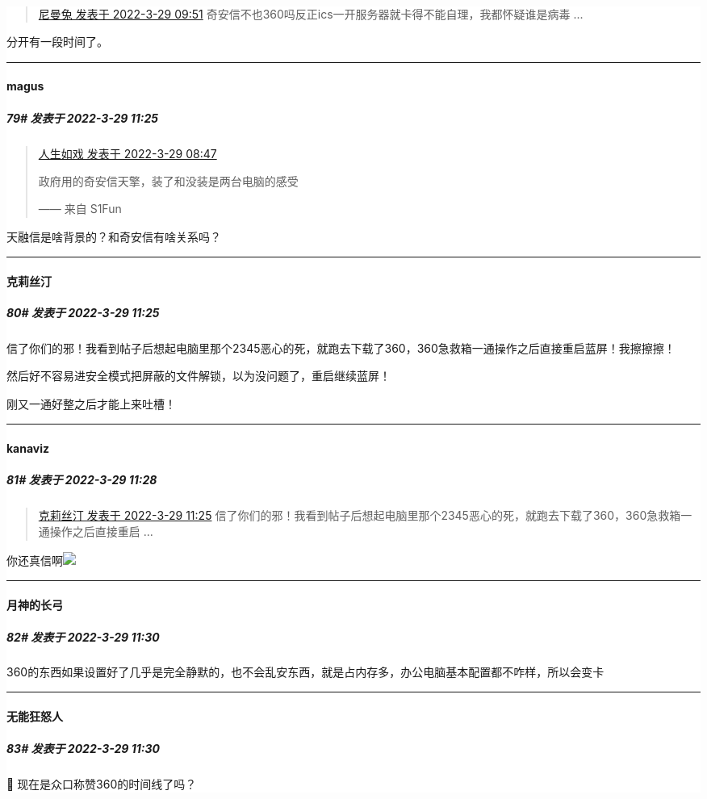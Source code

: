 <blockquote><a href="httphttps://bbs.saraba1st.com/2b/forum.php?mod=redirect&amp;goto=findpost&amp;pid=55225985&amp;ptid=2060540" target="_blank">尼曼兔 发表于 2022-3-29 09:51</a>
奇安信不也360吗反正ics一开服务器就卡得不能自理，我都怀疑谁是病毒 ...</blockquote>
分开有一段时间了。



*****

####  magus  
##### 79#       发表于 2022-3-29 11:25

<blockquote><a href="httphttps://bbs.saraba1st.com/2b/forum.php?mod=redirect&amp;goto=findpost&amp;pid=55225322&amp;ptid=2060540" target="_blank">人生如戏 发表于 2022-3-29 08:47</a>

政府用的奇安信天擎，装了和没装是两台电脑的感受

—— 来自 S1Fun</blockquote>
天融信是啥背景的？和奇安信有啥关系吗？

*****

####  克莉丝汀  
##### 80#       发表于 2022-3-29 11:25

信了你们的邪！我看到帖子后想起电脑里那个2345恶心的死，就跑去下载了360，360急救箱一通操作之后直接重启蓝屏！我擦擦擦！

然后好不容易进安全模式把屏蔽的文件解锁，以为没问题了，重启继续蓝屏！

刚又一通好整之后才能上来吐槽！

*****

####  kanaviz  
##### 81#       发表于 2022-3-29 11:28

<blockquote><a href="httphttps://bbs.saraba1st.com/2b/forum.php?mod=redirect&amp;goto=findpost&amp;pid=55227252&amp;ptid=2060540" target="_blank">克莉丝汀 发表于 2022-3-29 11:25</a>
 信了你们的邪！我看到帖子后想起电脑里那个2345恶心的死，就跑去下载了360，360急救箱一通操作之后直接重启 ...</blockquote>
你还真信啊<img src="https://static.saraba1st.com/image/smiley/face2017/067.png" referrerpolicy="no-referrer">

*****

####  月神的长弓  
##### 82#       发表于 2022-3-29 11:30

360的东西如果设置好了几乎是完全静默的，也不会乱安东西，就是占内存多，办公电脑基本配置都不咋样，所以会变卡

*****

####  无能狂怒人  
##### 83#       发表于 2022-3-29 11:30

🌿
现在是众口称赞360的时间线了吗？
